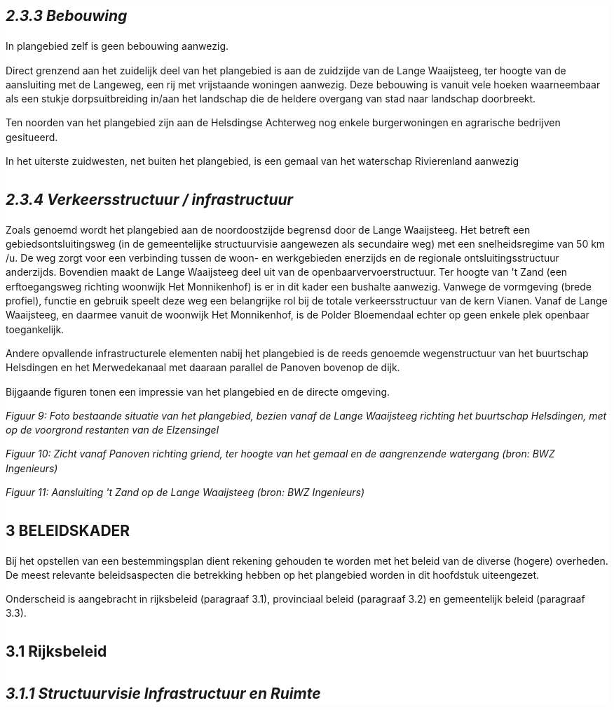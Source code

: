 ## *2.3.3 Bebouwing*

In plangebied zelf is geen bebouwing aanwezig.

Direct grenzend aan het zuidelijk deel van het plangebied is aan de zuidzijde van de Lange Waaijsteeg, ter hoogte van de aansluiting met de Langeweg, een rij met vrijstaande woningen aanwezig. Deze bebouwing is vanuit vele hoeken waarneembaar als een stukje dorpsuitbreiding in/aan het landschap die de heldere overgang van stad naar landschap doorbreekt.

Ten noorden van het plangebied zijn aan de Helsdingse Achterweg nog enkele burgerwoningen en agrarische bedrijven gesitueerd.

In het uiterste zuidwesten, net buiten het plangebied, is een gemaal van het waterschap Rivierenland aanwezig

## *2.3.4 Verkeersstructuur / infrastructuur*

Zoals genoemd wordt het plangebied aan de noordoostzijde begrensd door de Lange Waaijsteeg. Het betreft een gebiedsontsluitingsweg (in de gemeentelijke structuurvisie aangewezen als secundaire weg) met een snelheidsregime van 50 km /u. De weg zorgt voor een verbinding tussen de woon- en werkgebieden enerzijds en de regionale ontsluitingsstructuur anderzijds. Bovendien maakt de Lange Waaijsteeg deel uit van de openbaarvervoerstructuur. Ter hoogte van 't Zand (een erftoegangsweg richting woonwijk Het Monnikenhof) is er in dit kader een bushalte aanwezig. Vanwege de vormgeving (brede profiel), functie en gebruik speelt deze weg een belangrijke rol bij de totale verkeersstructuur van de kern Vianen. Vanaf de Lange Waaijsteeg, en daarmee vanuit de woonwijk Het Monnikenhof, is de Polder Bloemendaal echter op geen enkele plek openbaar toegankelijk.

Andere opvallende infrastructurele elementen nabij het plangebied is de reeds genoemde wegenstructuur van het buurtschap Helsdingen en het Merwedekanaal met daaraan parallel de Panoven bovenop de dijk.

Bijgaande figuren tonen een impressie van het plangebied en de directe omgeving.

*Figuur 9: Foto bestaande situatie van het plangebied, bezien vanaf de Lange Waaijsteeg richting het buurtschap Helsdingen, met op de voorgrond restanten van de Elzensingel*

*Figuur 10: Zicht vanaf Panoven richting griend, ter hoogte van het gemaal en de aangrenzende watergang (bron: BWZ Ingenieurs)* 

*Figuur 11: Aansluiting 't Zand op de Lange Waaijsteeg (bron: BWZ Ingenieurs)* 

## **3 BELEIDSKADER**

Bij het opstellen van een bestemmingsplan dient rekening gehouden te worden met het beleid van de diverse (hogere) overheden. De meest relevante beleidsaspecten die betrekking hebben op het plangebied worden in dit hoofdstuk uiteengezet.

Onderscheid is aangebracht in rijksbeleid (paragraaf 3.1), provinciaal beleid (paragraaf 3.2) en gemeentelijk beleid (paragraaf 3.3).

## **3.1 Rijksbeleid**

## *3.1.1 Structuurvisie Infrastructuur en Ruimte*
